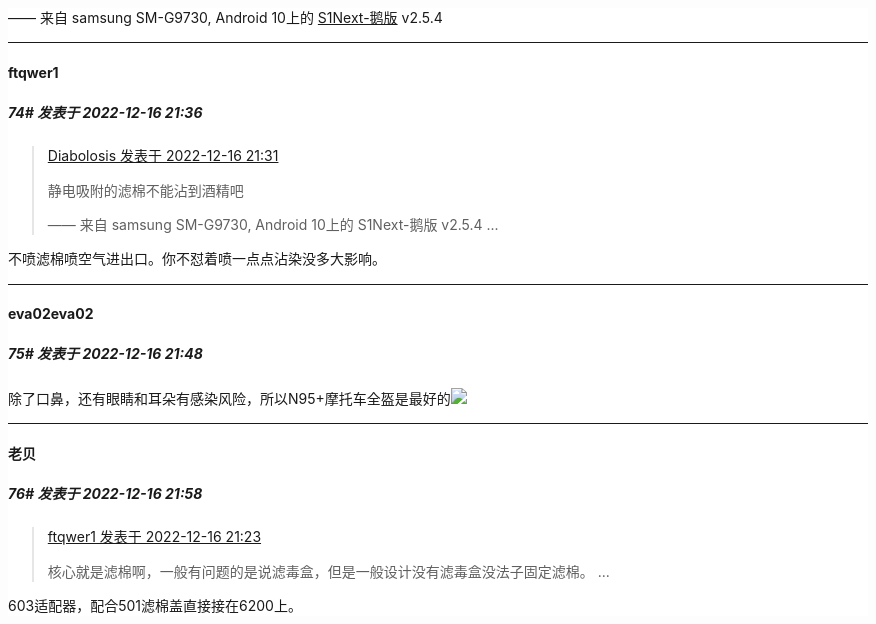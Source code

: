 —— 来自 samsung SM-G9730, Android 10上的 [S1Next-鹅版](https://github.com/ykrank/S1-Next/releases) v2.5.4



*****

####  ftqwer1  
##### 74#       发表于 2022-12-16 21:36

<blockquote><a href="httphttps://bbs.saraba1st.com/2b/forum.php?mod=redirect&amp;goto=findpost&amp;pid=58970976&amp;ptid=2110075" target="_blank">Diabolosis 发表于 2022-12-16 21:31</a>

静电吸附的滤棉不能沾到酒精吧

—— 来自 samsung SM-G9730, Android 10上的 S1Next-鹅版 v2.5.4 ...</blockquote>
不喷滤棉喷空气进出口。你不怼着喷一点点沾染没多大影响。



*****

####  eva02eva02  
##### 75#       发表于 2022-12-16 21:48

除了口鼻，还有眼睛和耳朵有感染风险，所以N95+摩托车全盔是最好的<img src="https://static.saraba1st.com/image/smiley/face2017/001.png" referrerpolicy="no-referrer">



*****

####  老贝  
##### 76#       发表于 2022-12-16 21:58

<blockquote><a href="httphttps://bbs.saraba1st.com/2b/forum.php?mod=redirect&amp;goto=findpost&amp;pid=58970857&amp;ptid=2110075" target="_blank">ftqwer1 发表于 2022-12-16 21:23</a>

核心就是滤棉啊，一般有问题的是说滤毒盒，但是一般设计没有滤毒盒没法子固定滤棉。 ...</blockquote>
603适配器，配合501滤棉盖直接接在6200上。

